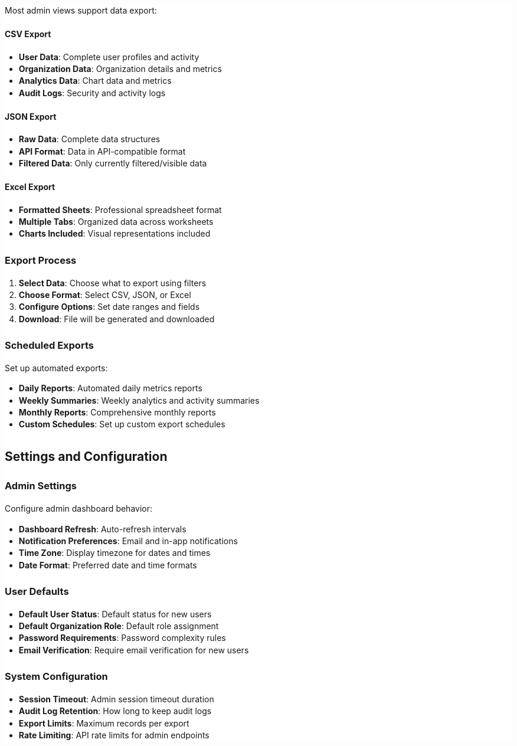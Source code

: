 Most admin views support data export:

#### CSV Export
- **User Data**: Complete user profiles and activity
- **Organization Data**: Organization details and metrics
- **Analytics Data**: Chart data and metrics
- **Audit Logs**: Security and activity logs

#### JSON Export
- **Raw Data**: Complete data structures
- **API Format**: Data in API-compatible format
- **Filtered Data**: Only currently filtered/visible data

#### Excel Export
- **Formatted Sheets**: Professional spreadsheet format
- **Multiple Tabs**: Organized data across worksheets
- **Charts Included**: Visual representations included

### Export Process

1. **Select Data**: Choose what to export using filters
2. **Choose Format**: Select CSV, JSON, or Excel
3. **Configure Options**: Set date ranges and fields
4. **Download**: File will be generated and downloaded

### Scheduled Exports

Set up automated exports:
- **Daily Reports**: Automated daily metrics reports
- **Weekly Summaries**: Weekly analytics and activity summaries
- **Monthly Reports**: Comprehensive monthly reports
- **Custom Schedules**: Set up custom export schedules

## Settings and Configuration

### Admin Settings

Configure admin dashboard behavior:
- **Dashboard Refresh**: Auto-refresh intervals
- **Notification Preferences**: Email and in-app notifications
- **Time Zone**: Display timezone for dates and times
- **Date Format**: Preferred date and time formats

### User Defaults
- **Default User Status**: Default status for new users
- **Default Organization Role**: Default role assignment
- **Password Requirements**: Password complexity rules
- **Email Verification**: Require email verification for new users

### System Configuration
- **Session Timeout**: Admin session timeout duration
- **Audit Log Retention**: How long to keep audit logs
- **Export Limits**: Maximum records per export
- **Rate Limiting**: API rate limits for admin endpoints
